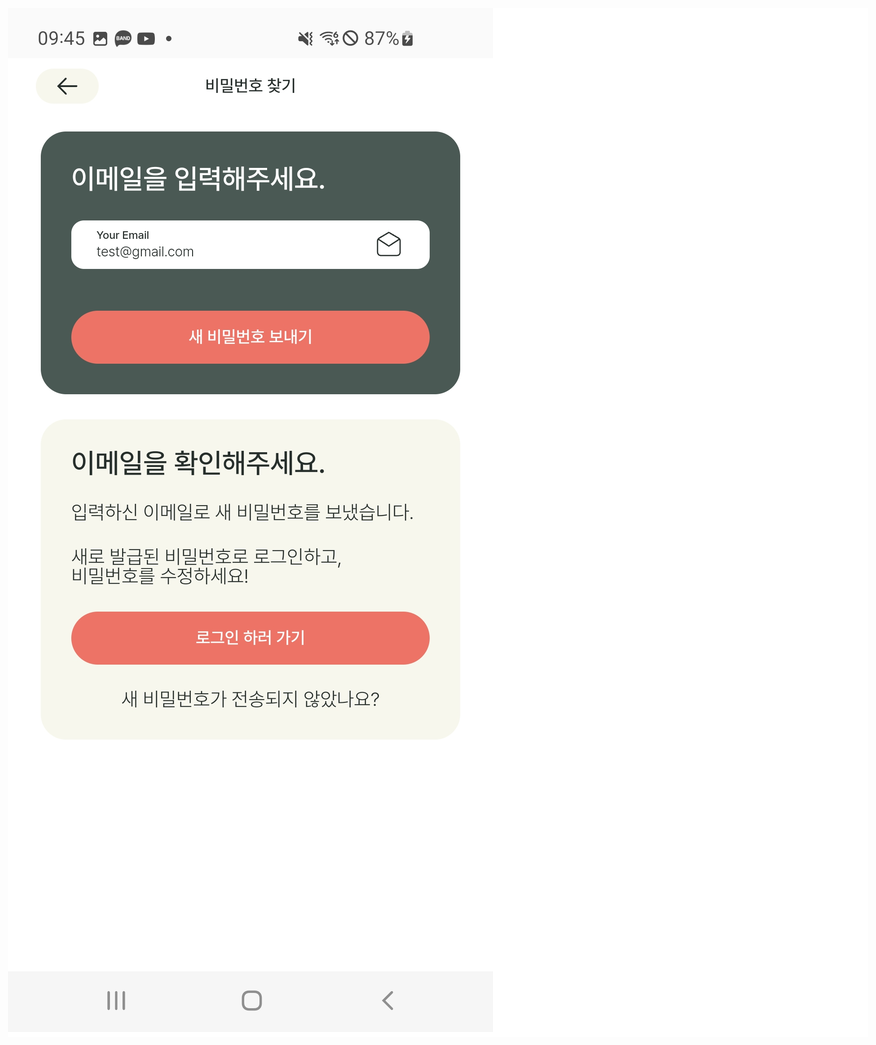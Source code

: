 ![Screenshot_20240817_094544.jpg](%E1%84%91%E1%85%A9%E1%84%90%E1%85%B5%E1%86%BC%20%E1%84%86%E1%85%A2%E1%84%82%E1%85%B2%E1%84%8B%E1%85%A5%E1%86%AF%20a7bb50ead2de4d36b773437db35e8261/Screenshot_20240817_094544.jpg)
